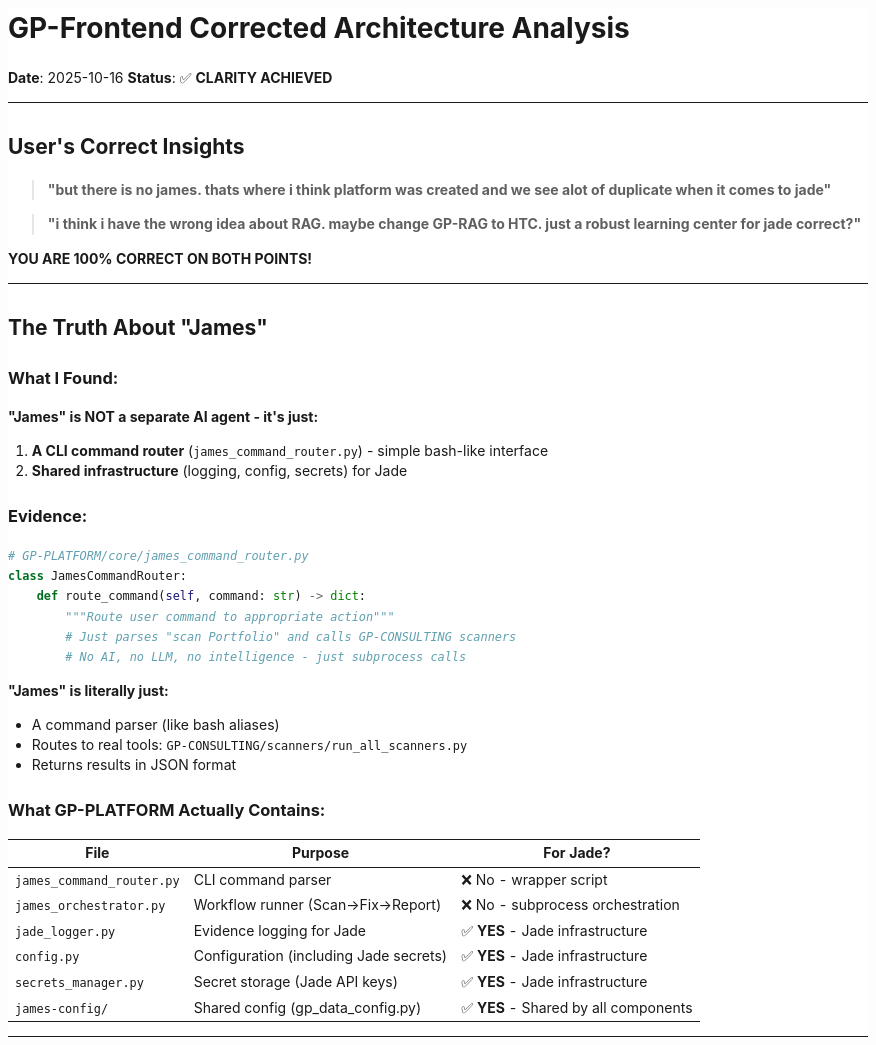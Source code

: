 # GP-Frontend Corrected Architecture Analysis

**Date**: 2025-10-16
**Status**: ✅ **CLARITY ACHIEVED**

---

## User's Correct Insights

> **"but there is no james. thats where i think platform was created and we see alot of duplicate when it comes to jade"**

> **"i think i have the wrong idea about RAG. maybe change GP-RAG to HTC. just a robust learning center for jade correct?"**

**YOU ARE 100% CORRECT ON BOTH POINTS!**

---

## The Truth About "James"

### What I Found:

**"James" is NOT a separate AI agent - it's just:**
1. **A CLI command router** (`james_command_router.py`) - simple bash-like interface
2. **Shared infrastructure** (logging, config, secrets) for Jade

### Evidence:

```python
# GP-PLATFORM/core/james_command_router.py
class JamesCommandRouter:
    def route_command(self, command: str) -> dict:
        """Route user command to appropriate action"""
        # Just parses "scan Portfolio" and calls GP-CONSULTING scanners
        # No AI, no LLM, no intelligence - just subprocess calls
```

**"James" is literally just:**
- A command parser (like bash aliases)
- Routes to real tools: `GP-CONSULTING/scanners/run_all_scanners.py`
- Returns results in JSON format

### What GP-PLATFORM Actually Contains:

| File | Purpose | For Jade? |
|------|---------|-----------|
| `james_command_router.py` | CLI command parser | ❌ No - wrapper script |
| `james_orchestrator.py` | Workflow runner (Scan→Fix→Report) | ❌ No - subprocess orchestration |
| `jade_logger.py` | Evidence logging for Jade | ✅ **YES** - Jade infrastructure |
| `config.py` | Configuration (including Jade secrets) | ✅ **YES** - Jade infrastructure |
| `secrets_manager.py` | Secret storage (Jade API keys) | ✅ **YES** - Jade infrastructure |
| `james-config/` | Shared config (gp_data_config.py) | ✅ **YES** - Shared by all components |

---